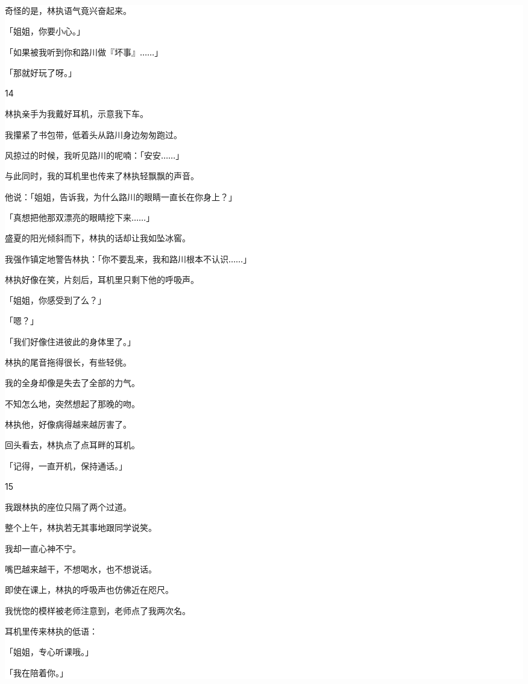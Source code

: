奇怪的是，林执语气竟兴奋起来。

「姐姐，你要小心。」

「如果被我听到你和路川做『坏事』……」

「那就好玩了呀。」

14

林执亲手为我戴好耳机，示意我下车。

我攥紧了书包带，低着头从路川身边匆匆跑过。

风掠过的时候，我听见路川的呢喃：「安安……」

与此同时，我的耳机里也传来了林执轻飘飘的声音。

他说：「姐姐，告诉我，为什么路川的眼睛一直长在你身上？」

「真想把他那双漂亮的眼睛挖下来……」

盛夏的阳光倾斜而下，林执的话却让我如坠冰窖。

我强作镇定地警告林执：「你不要乱来，我和路川根本不认识……」

林执好像在笑，片刻后，耳机里只剩下他的呼吸声。

「姐姐，你感受到了么？」

「嗯？」

「我们好像住进彼此的身体里了。」

林执的尾音拖得很长，有些轻佻。

我的全身却像是失去了全部的力气。

不知怎么地，突然想起了那晚的吻。

林执他，好像病得越来越厉害了。

回头看去，林执点了点耳畔的耳机。

「记得，一直开机，保持通话。」

15

我跟林执的座位只隔了两个过道。

整个上午，林执若无其事地跟同学说笑。

我却一直心神不宁。

嘴巴越来越干，不想喝水，也不想说话。

即使在课上，林执的呼吸声也仿佛近在咫尺。

我恍惚的模样被老师注意到，老师点了我两次名。

耳机里传来林执的低语：

「姐姐，专心听课哦。」

「我在陪着你。」

